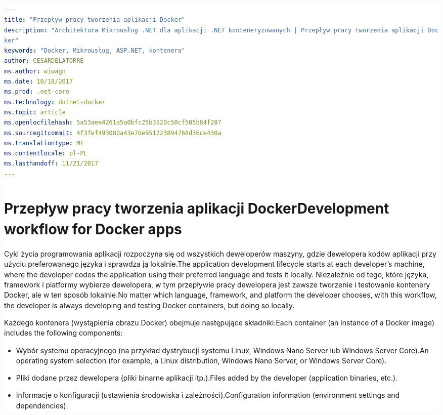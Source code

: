 ```yaml
---
title: "Przepływ pracy tworzenia aplikacji Docker"
description: "Architektura Mikrousług .NET dla aplikacji .NET konteneryzowanych | Przepływ pracy tworzenia aplikacji Docker"
keywords: "Docker, Mikrousług, ASP.NET, kontenera"
author: CESARDELATORRE
ms.author: wiwagn
ms.date: 10/18/2017
ms.prod: .net-core
ms.technology: dotnet-docker
ms.topic: article
ms.openlocfilehash: 5a53aee4261a5a0bfc25b3520c50cf505b84f287
ms.sourcegitcommit: 4f3fef493080a43e70e951223894768d36ce430a
ms.translationtype: MT
ms.contentlocale: pl-PL
ms.lasthandoff: 11/21/2017
---
```

# <a name="development-workflow-for-docker-apps"></a><span data-ttu-id="e9855-104">Przepływ pracy tworzenia aplikacji Docker</span><span class="sxs-lookup"><span data-stu-id="e9855-104">Development workflow for Docker apps</span></span>

<span data-ttu-id="e9855-105">Cykl życia programowania aplikacji rozpoczyna się od wszystkich deweloperów maszyny, gdzie dewelopera kodów aplikacji przy użyciu preferowanego języka i sprawdza ją lokalnie.</span><span class="sxs-lookup"><span data-stu-id="e9855-105">The application development lifecycle starts at each developer’s machine, where the developer codes the application using their preferred language and tests it locally.</span></span> <span data-ttu-id="e9855-106">Niezależnie od tego, które języka, framework i platformy wybierze dewelopera, w tym przepływie pracy dewelopera jest zawsze tworzenie i testowanie kontenery Docker, ale w ten sposób lokalnie.</span><span class="sxs-lookup"><span data-stu-id="e9855-106">No matter which language, framework, and platform the developer chooses, with this workflow, the developer is always developing and testing Docker containers, but doing so locally.</span></span>

<span data-ttu-id="e9855-107">Każdego kontenera (wystąpienia obrazu Docker) obejmuje następujące składniki:</span><span class="sxs-lookup"><span data-stu-id="e9855-107">Each container (an instance of a Docker image) includes the following components:</span></span>

-   <span data-ttu-id="e9855-108">Wybór systemu operacyjnego (na przykład dystrybucji systemu Linux, Windows Nano Server lub Windows Server Core).</span><span class="sxs-lookup"><span data-stu-id="e9855-108">An operating system selection (for example, a Linux distribution, Windows Nano Server, or Windows Server Core).</span></span>

-   <span data-ttu-id="e9855-109">Pliki dodane przez dewelopera (pliki binarne aplikacji itp.).</span><span class="sxs-lookup"><span data-stu-id="e9855-109">Files added by the developer (application binaries, etc.).</span></span>

-   <span data-ttu-id="e9855-110">Informacje o konfiguracji (ustawienia środowiska i zależności).</span><span class="sxs-lookup"><span data-stu-id="e9855-110">Configuration information (environment settings and dependencies).</span></span>
